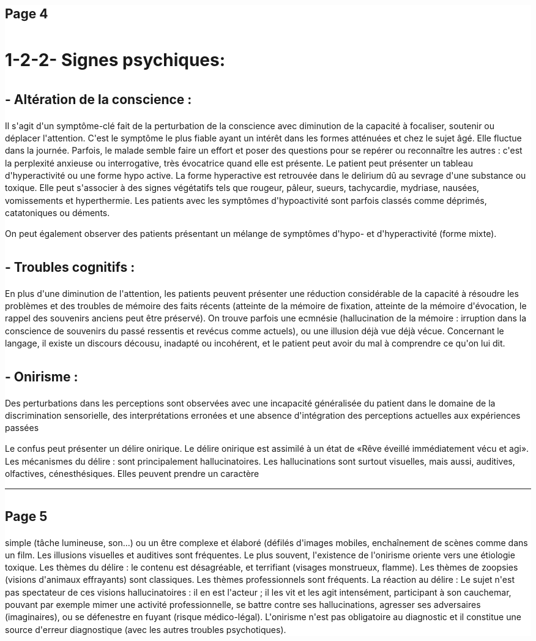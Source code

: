 ## Page 4

# 1-2-2- Signes psychiques: 

## - Altération de la conscience :

Il s'agit d'un symptôme-clé fait de la perturbation de la conscience avec diminution de la capacité à focaliser, soutenir ou déplacer l'attention. C'est le symptôme le plus fiable ayant un intérêt dans les formes atténuées et chez le sujet âgé. Elle fluctue dans la journée. Parfois, le malade semble faire un effort et poser des questions pour se repérer ou reconnaître les autres : c'est la perplexité anxieuse ou interrogative, très évocatrice quand elle est présente.
Le patient peut présenter un tableau d'hyperactivité ou une forme hypo active.
La forme hyperactive est retrouvée dans le delirium dû au sevrage d'une substance ou toxique. Elle peut s'associer à des signes végétatifs tels que rougeur, pâleur, sueurs, tachycardie, mydriase, nausées, vomissements et hyperthermie.
Les patients avec les symptômes d'hypoactivité sont parfois classés comme déprimés, catatoniques ou déments.

On peut également observer des patients présentant un mélange de symptômes d'hypo- et d'hyperactivité (forme mixte).

## - Troubles cognitifs :

En plus d'une diminution de l'attention, les patients peuvent présenter une réduction considérable de la capacité à résoudre les problèmes et des troubles de mémoire des faits récents (atteinte de la mémoire de fixation, atteinte de la mémoire d'évocation, le rappel des souvenirs anciens peut être préservé). On trouve parfois une ecmnésie (hallucination de la mémoire : irruption dans la conscience de souvenirs du passé ressentis et revécus comme actuels), ou une illusion déjà vue déjà vécue.
Concernant le langage, il existe un discours décousu, inadapté ou incohérent, et le patient peut avoir du mal à comprendre ce qu'on lui dit.

## - Onirisme :

Des perturbations dans les perceptions sont observées avec une incapacité généralisée du patient dans le domaine de la discrimination sensorielle, des interprétations erronées et une absence d'intégration des perceptions actuelles aux expériences passées

Le confus peut présenter un délire onirique. Le délire onirique est assimilé à un état de «Rêve éveillé immédiatement vécu et agi».
Les mécanismes du délire : sont principalement hallucinatoires. Les hallucinations sont surtout visuelles, mais aussi, auditives, olfactives, cénesthésiques. Elles peuvent prendre un caractère

---

## Page 5

simple (tâche lumineuse, son...) ou un être complexe et élaboré (défilés d'images mobiles, enchaînement de scènes comme dans un film. Les illusions visuelles et auditives sont fréquentes. Le plus souvent, l'existence de l'onirisme oriente vers une étiologie toxique. Les thèmes du délire : le contenu est désagréable, et terrifiant (visages monstrueux, flamme). Les thèmes de zoopsies (visions d'animaux effrayants) sont classiques. Les thèmes professionnels sont fréquents.
La réaction au délire : Le sujet n'est pas spectateur de ces visions hallucinatoires : il en est l'acteur ; il les vit et les agit intensément, participant à son cauchemar, pouvant par exemple mimer une activité professionnelle, se battre contre ses hallucinations, agresser ses adversaires (imaginaires), ou se défenestre en fuyant (risque médico-légal).
L'onirisme n'est pas obligatoire au diagnostic et il constitue une source d'erreur diagnostique (avec les autres troubles psychotiques).
